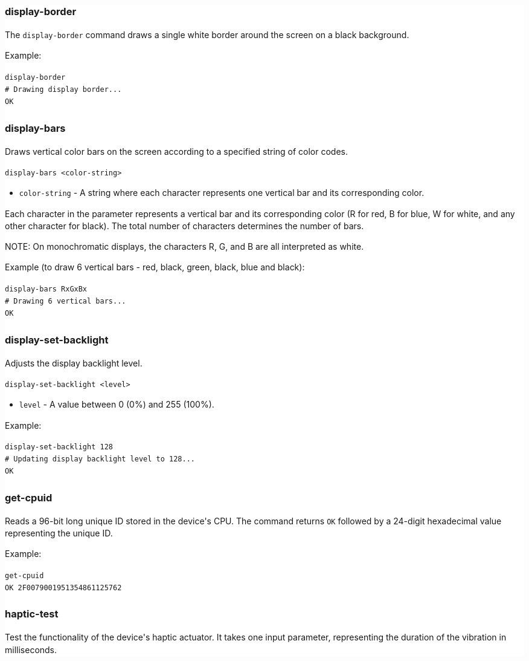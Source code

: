 ### display-border
The `display-border` command draws a single white border around the screen on a black background.

Example:
```
display-border
# Drawing display border...
OK
```

### display-bars
Draws vertical color bars on the screen according to a specified string of color codes.

`display-bars <color-string>`

* `color-string` - A string where each character represents one vertical bar and its corresponding color.

Each character in the parameter represents a vertical bar and its corresponding color (R for red, B for blue, W for white, and any other character for black). The total number of characters determines the number of bars.

NOTE: On monochromatic displays, the characters R, G, and B are all interpreted as white.

Example (to draw 6 vertical bars - red, black, green, black, blue and black):
```
display-bars RxGxBx
# Drawing 6 vertical bars...
OK
```

### display-set-backlight
Adjusts the display backlight level.

`display-set-backlight <level>`

* `level` - A value between 0 (0%) and 255 (100%).

Example:
```
display-set-backlight 128
# Updating display backlight level to 128...
OK
```

### get-cpuid
Reads a 96-bit long unique ID stored in the device's CPU. The command returns `OK` followed by a 24-digit hexadecimal value representing the unique ID.

Example:
```
get-cpuid
OK 2F0079001951354861125762
```

### haptic-test
Test the functionality of the device's haptic actuator. It takes one input parameter, representing the duration of the vibration in milliseconds.
